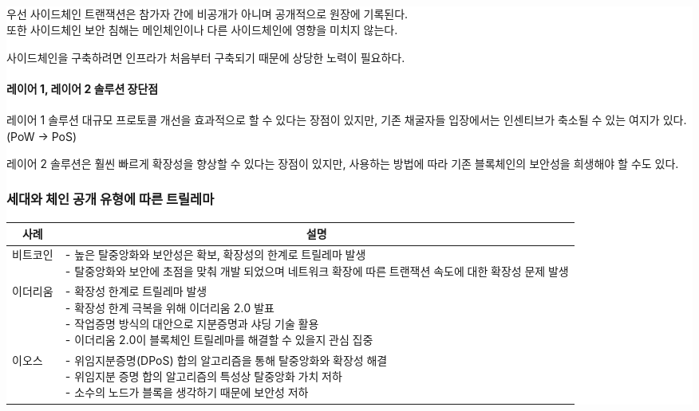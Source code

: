 우선 사이드체인 트랜잭션은 참가자 간에 비공개가 아니며 공개적으로 원장에 기록된다.  
또한 사이드체인 보안 침해는 메인체인이나 다른 사이드체인에 영향을 미치지 않는다.

사이드체인을 구축하려면 인프라가 처음부터 구축되기 때문에 상당한 노력이 필요하다.

#### 레이어 1, 레이어 2 솔루션 장단점

레이어 1 솔루션 대규모 프로토콜 개선을 효과적으로 할 수 있다는 장점이 있지만, 기존 채굴자들 입장에서는 인센티브가 축소될 수 있는 여지가 있다.(PoW -> PoS)

레이어 2 솔루션은 훨씬 빠르게 확장성을 향상할 수 있다는 장점이 있지만, 사용하는 방법에 따라 기존 블록체인의 보안성을 희생해야 할 수도 있다.

### 세대와 체인 공개 유형에 따른 트릴레마

| 사례     | 설명                                                         |
| -------- | ------------------------------------------------------------ |
| 비트코인 | - 높은 탈중앙화와 보안성은 확보, 확장성의 한계로 트릴레마 발생<br />- 탈중앙화와 보안에 초점을 맞춰 개발 되었으며 네트워크 확장에 따른 트랜잭션 속도에 대한 확장성 문제 발생 |
| 이더리움 | - 확장성 한계로 트릴레마 발생<br />- 확장성 한계 극복을 위해 이더리움 2.0 발표<br />- 작업증명 방식의 대안으로 지분증명과 샤딩 기술 활용<br />- 이더리움 2.0이 블록체인 트릴레마를 해결할 수 있을지 관심 집중 |
| 이오스   | - 위임지분증명(DPoS) 합의 알고리즘을 통해 탈중앙화와 확장성 해결<br />- 위임지분 증명 합의 알고리즘의 특성상 탈중앙화 가치 저하<br />- 소수의 노드가 블록을 생각하기 때문에 보안성 저하 |

